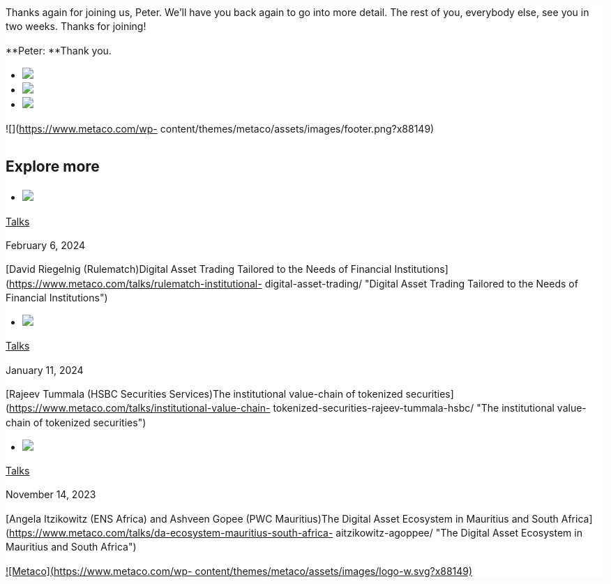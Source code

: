Thanks again for joining us, Peter. We’ll have you back again to go into more
detail. The rest of you, everybody else, see you in two weeks. Thanks for
joining!

**Peter:  **Thank you.

  * [![](https://www.metaco.com/wp-content/uploads/2023/01/spotify.png?x88149)](https://open.spotify.com/show/0IiI7iftR3F3RqinfJbpRT)
  * [![](https://www.metaco.com/wp-content/uploads/2023/01/apple-podcasts.png?x88149)](https://podcasts.apple.com/us/podcast/metaco-talks-crypto-podcast-on-building-the-future/id1542371076?uo=4)
  * [![](https://www.metaco.com/wp-content/uploads/2023/01/google-podcasts.png?x88149)](https://podcasts.google.com/feed/aHR0cHM6Ly9hbmNob3IuZm0vcy80MWY2MzA3NC9wb2RjYXN0L3Jzcw==)

![](https://www.metaco.com/wp-
content/themes/metaco/assets/images/footer.png?x88149)

## **Explore** more

  * ![](https://www.metaco.com/wp-content/uploads/2024/01/mt-speaker_ep-44-square-640x640.png?x88149)

[Talks](https://www.metaco.com/category/talks/)

February 6, 2024

[David Riegelnig (Rulematch)Digital Asset Trading Tailored to the Needs of
Financial Institutions](https://www.metaco.com/talks/rulematch-institutional-
digital-asset-trading/ "Digital Asset Trading Tailored to the Needs of
Financial Institutions")

  * ![](https://www.metaco.com/wp-content/uploads/2023/12/mt-speaker_ep-43-square_dark-blue-640x640.png?x88149)

[Talks](https://www.metaco.com/category/talks/)

January 11, 2024

[Rajeev Tummala (HSBC Securities Services)The institutional value-chain of
tokenized securities](https://www.metaco.com/talks/institutional-value-chain-
tokenized-securities-rajeev-tummala-hsbc/ "The institutional value-chain of
tokenized securities")

  * ![](https://www.metaco.com/wp-content/uploads/2023/11/mt-speaker_ep-42_light-blue-square-640x640.png?x88149)

[Talks](https://www.metaco.com/category/talks/)

November 14, 2023

[Angela Itzikowitz (ENS Africa) and Ashveen Gopee (PWC Mauritius)The Digital
Asset Ecosystem in Mauritius and South
Africa](https://www.metaco.com/talks/da-ecosystem-mauritius-south-africa-
aitzikowitz-agoppee/ "The Digital Asset Ecosystem in Mauritius and South
Africa")

[![Metaco](https://www.metaco.com/wp-
content/themes/metaco/assets/images/logo-w.svg?x88149)](https://www.metaco.com)
